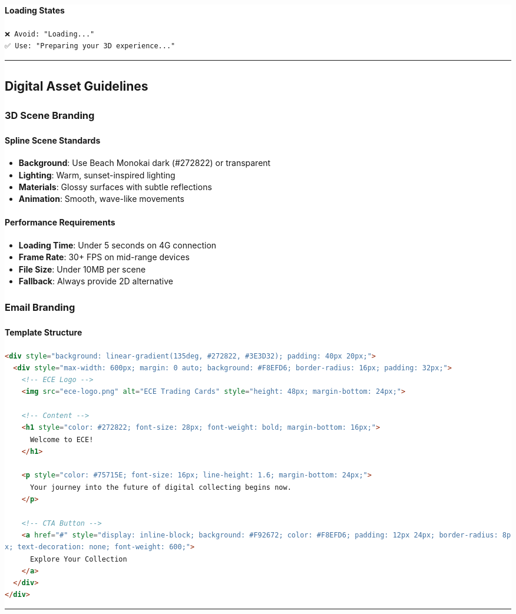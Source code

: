 #### Loading States
```
❌ Avoid: "Loading..."
✅ Use: "Preparing your 3D experience..."
```

---

## Digital Asset Guidelines

### 3D Scene Branding

#### Spline Scene Standards
- **Background**: Use Beach Monokai dark (#272822) or transparent
- **Lighting**: Warm, sunset-inspired lighting
- **Materials**: Glossy surfaces with subtle reflections
- **Animation**: Smooth, wave-like movements

#### Performance Requirements
- **Loading Time**: Under 5 seconds on 4G connection
- **Frame Rate**: 30+ FPS on mid-range devices
- **File Size**: Under 10MB per scene
- **Fallback**: Always provide 2D alternative

### Email Branding

#### Template Structure
```html
<div style="background: linear-gradient(135deg, #272822, #3E3D32); padding: 40px 20px;">
  <div style="max-width: 600px; margin: 0 auto; background: #F8EFD6; border-radius: 16px; padding: 32px;">
    <!-- ECE Logo -->
    <img src="ece-logo.png" alt="ECE Trading Cards" style="height: 48px; margin-bottom: 24px;">
    
    <!-- Content -->
    <h1 style="color: #272822; font-size: 28px; font-weight: bold; margin-bottom: 16px;">
      Welcome to ECE!
    </h1>
    
    <p style="color: #75715E; font-size: 16px; line-height: 1.6; margin-bottom: 24px;">
      Your journey into the future of digital collecting begins now.
    </p>
    
    <!-- CTA Button -->
    <a href="#" style="display: inline-block; background: #F92672; color: #F8EFD6; padding: 12px 24px; border-radius: 8px; text-decoration: none; font-weight: 600;">
      Explore Your Collection
    </a>
  </div>
</div>
```

---